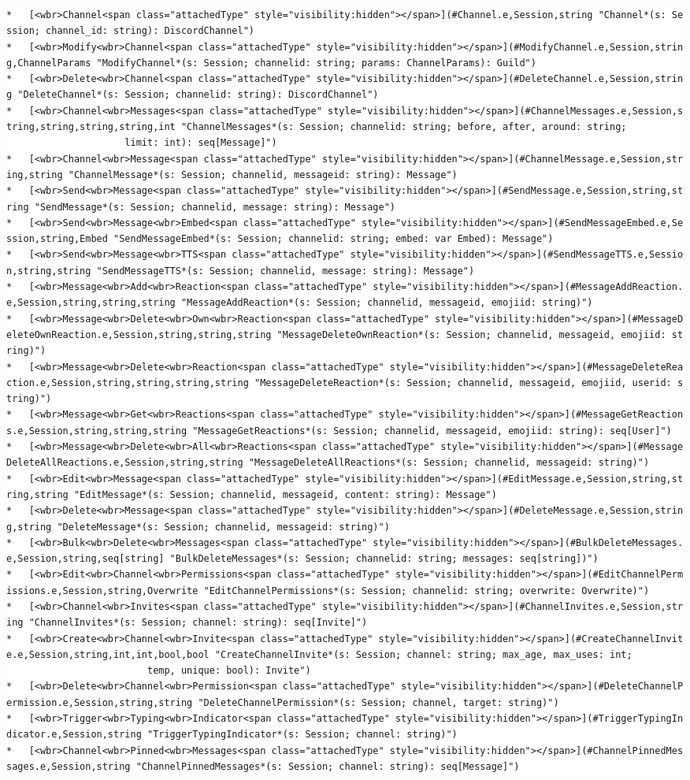    *   [<wbr>Channel<span class="attachedType" style="visibility:hidden"></span>](#Channel.e,Session,string "Channel*(s: Session; channel_id: string): DiscordChannel")
    *   [<wbr>Modify<wbr>Channel<span class="attachedType" style="visibility:hidden"></span>](#ModifyChannel.e,Session,string,ChannelParams "ModifyChannel*(s: Session; channelid: string; params: ChannelParams): Guild")
    *   [<wbr>Delete<wbr>Channel<span class="attachedType" style="visibility:hidden"></span>](#DeleteChannel.e,Session,string "DeleteChannel*(s: Session; channelid: string): DiscordChannel")
    *   [<wbr>Channel<wbr>Messages<span class="attachedType" style="visibility:hidden"></span>](#ChannelMessages.e,Session,string,string,string,string,int "ChannelMessages*(s: Session; channelid: string; before, after, around: string;
                         limit: int): seq[Message]")
    *   [<wbr>Channel<wbr>Message<span class="attachedType" style="visibility:hidden"></span>](#ChannelMessage.e,Session,string,string "ChannelMessage*(s: Session; channelid, messageid: string): Message")
    *   [<wbr>Send<wbr>Message<span class="attachedType" style="visibility:hidden"></span>](#SendMessage.e,Session,string,string "SendMessage*(s: Session; channelid, message: string): Message")
    *   [<wbr>Send<wbr>Message<wbr>Embed<span class="attachedType" style="visibility:hidden"></span>](#SendMessageEmbed.e,Session,string,Embed "SendMessageEmbed*(s: Session; channelid: string; embed: var Embed): Message")
    *   [<wbr>Send<wbr>Message<wbr>TTS<span class="attachedType" style="visibility:hidden"></span>](#SendMessageTTS.e,Session,string,string "SendMessageTTS*(s: Session; channelid, message: string): Message")
    *   [<wbr>Message<wbr>Add<wbr>Reaction<span class="attachedType" style="visibility:hidden"></span>](#MessageAddReaction.e,Session,string,string,string "MessageAddReaction*(s: Session; channelid, messageid, emojiid: string)")
    *   [<wbr>Message<wbr>Delete<wbr>Own<wbr>Reaction<span class="attachedType" style="visibility:hidden"></span>](#MessageDeleteOwnReaction.e,Session,string,string,string "MessageDeleteOwnReaction*(s: Session; channelid, messageid, emojiid: string)")
    *   [<wbr>Message<wbr>Delete<wbr>Reaction<span class="attachedType" style="visibility:hidden"></span>](#MessageDeleteReaction.e,Session,string,string,string,string "MessageDeleteReaction*(s: Session; channelid, messageid, emojiid, userid: string)")
    *   [<wbr>Message<wbr>Get<wbr>Reactions<span class="attachedType" style="visibility:hidden"></span>](#MessageGetReactions.e,Session,string,string,string "MessageGetReactions*(s: Session; channelid, messageid, emojiid: string): seq[User]")
    *   [<wbr>Message<wbr>Delete<wbr>All<wbr>Reactions<span class="attachedType" style="visibility:hidden"></span>](#MessageDeleteAllReactions.e,Session,string,string "MessageDeleteAllReactions*(s: Session; channelid, messageid: string)")
    *   [<wbr>Edit<wbr>Message<span class="attachedType" style="visibility:hidden"></span>](#EditMessage.e,Session,string,string,string "EditMessage*(s: Session; channelid, messageid, content: string): Message")
    *   [<wbr>Delete<wbr>Message<span class="attachedType" style="visibility:hidden"></span>](#DeleteMessage.e,Session,string,string "DeleteMessage*(s: Session; channelid, messageid: string)")
    *   [<wbr>Bulk<wbr>Delete<wbr>Messages<span class="attachedType" style="visibility:hidden"></span>](#BulkDeleteMessages.e,Session,string,seq[string] "BulkDeleteMessages*(s: Session; channelid: string; messages: seq[string])")
    *   [<wbr>Edit<wbr>Channel<wbr>Permissions<span class="attachedType" style="visibility:hidden"></span>](#EditChannelPermissions.e,Session,string,Overwrite "EditChannelPermissions*(s: Session; channelid: string; overwrite: Overwrite)")
    *   [<wbr>Channel<wbr>Invites<span class="attachedType" style="visibility:hidden"></span>](#ChannelInvites.e,Session,string "ChannelInvites*(s: Session; channel: string): seq[Invite]")
    *   [<wbr>Create<wbr>Channel<wbr>Invite<span class="attachedType" style="visibility:hidden"></span>](#CreateChannelInvite.e,Session,string,int,int,bool,bool "CreateChannelInvite*(s: Session; channel: string; max_age, max_uses: int;
                             temp, unique: bool): Invite")
    *   [<wbr>Delete<wbr>Channel<wbr>Permission<span class="attachedType" style="visibility:hidden"></span>](#DeleteChannelPermission.e,Session,string,string "DeleteChannelPermission*(s: Session; channel, target: string)")
    *   [<wbr>Trigger<wbr>Typing<wbr>Indicator<span class="attachedType" style="visibility:hidden"></span>](#TriggerTypingIndicator.e,Session,string "TriggerTypingIndicator*(s: Session; channel: string)")
    *   [<wbr>Channel<wbr>Pinned<wbr>Messages<span class="attachedType" style="visibility:hidden"></span>](#ChannelPinnedMessages.e,Session,string "ChannelPinnedMessages*(s: Session; channel: string): seq[Message]")